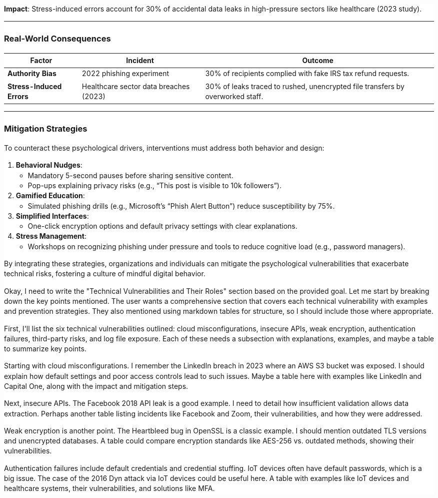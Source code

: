 **Impact**: Stress-induced errors account for 30% of accidental data leaks in high-pressure sectors like healthcare (2023 study).  

---

### **Real-World Consequences**  
| **Factor**               | **Incident**                                                                 | **Outcome**                                                                 |
|--------------------------|-----------------------------------------------------------------------------|-----------------------------------------------------------------------------|
| **Authority Bias**       | 2022 phishing experiment                                                    | 30% of recipients complied with fake IRS tax refund requests.                  |
| **Stress-Induced Errors**| Healthcare sector data breaches (2023)                                      | 30% of leaks traced to rushed, unencrypted file transfers by overworked staff. |

---

### **Mitigation Strategies**  
To counteract these psychological drivers, interventions must address both behavior and design:  
1. **Behavioral Nudges**:  
   - Mandatory 5-second pauses before sharing sensitive content.  
   - Pop-ups explaining privacy risks (e.g., “This post is visible to 10k followers”).  
2. **Gamified Education**:  
   - Simulated phishing drills (e.g., Microsoft’s “Phish Alert Button”) reduce susceptibility by 75%.  
3. **Simplified Interfaces**:  
   - One-click encryption options and default privacy settings with clear explanations.  
4. **Stress Management**:  
   - Workshops on recognizing phishing under pressure and tools to reduce cognitive load (e.g., password managers).  

By integrating these strategies, organizations and individuals can mitigate the psychological vulnerabilities that exacerbate technical risks, fostering a culture of mindful digital behavior.


Okay, I need to write the "Technical Vulnerabilities and Their Roles" section based on the provided goal. Let me start by breaking down the key points mentioned. The user wants a comprehensive section that covers each technical vulnerability with examples and prevention strategies. They also mentioned using markdown tables for structure, so I should include those where appropriate.

First, I'll list the six technical vulnerabilities outlined: cloud misconfigurations, insecure APIs, weak encryption, authentication failures, third-party risks, and log file exposure. Each of these needs a subsection with explanations, examples, and maybe a table to summarize key points.

Starting with cloud misconfigurations. I remember the LinkedIn breach in 2023 where an AWS S3 bucket was exposed. I should explain how default settings and poor access controls lead to such issues. Maybe a table here with examples like LinkedIn and Capital One, along with the impact and mitigation steps.

Next, insecure APIs. The Facebook 2018 API leak is a good example. I need to detail how insufficient validation allows data extraction. Perhaps another table listing incidents like Facebook and Zoom, their vulnerabilities, and how they were addressed.

Weak encryption is another point. The Heartbleed bug in OpenSSL is a classic example. I should mention outdated TLS versions and unencrypted databases. A table could compare encryption standards like AES-256 vs. outdated methods, showing their vulnerabilities.

Authentication failures include default credentials and credential stuffing. IoT devices often have default passwords, which is a big issue. The case of the 2016 Dyn attack via IoT devices could be useful here. A table with examples like IoT devices and healthcare systems, their vulnerabilities, and solutions like MFA.
